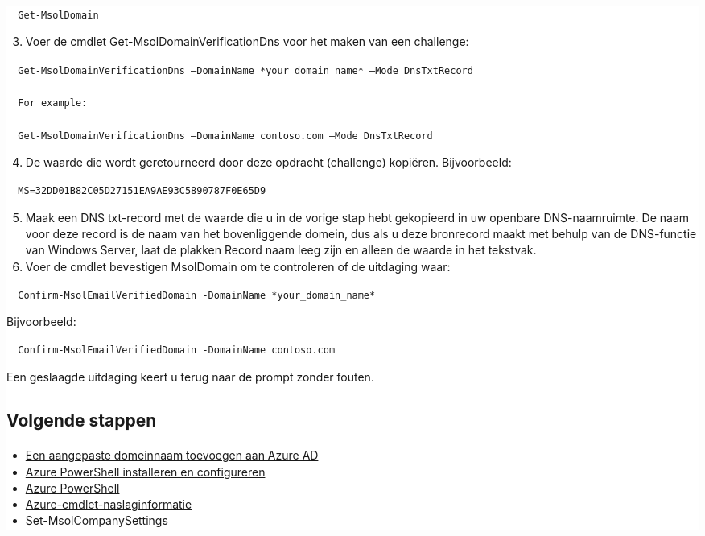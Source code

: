   ````
    Get-MsolDomain
  ````
3. Voer de cmdlet Get-MsolDomainVerificationDns voor het maken van een challenge:
  ````
    Get-MsolDomainVerificationDns –DomainName *your_domain_name* –Mode DnsTxtRecord
  
    For example:
  
    Get-MsolDomainVerificationDns –DomainName contoso.com –Mode DnsTxtRecord
  ````

4. De waarde die wordt geretourneerd door deze opdracht (challenge) kopiëren. Bijvoorbeeld:
  ````
    MS=32DD01B82C05D27151EA9AE93C5890787F0E65D9
  ````
5. Maak een DNS txt-record met de waarde die u in de vorige stap hebt gekopieerd in uw openbare DNS-naamruimte. De naam voor deze record is de naam van het bovenliggende domein, dus als u deze bronrecord maakt met behulp van de DNS-functie van Windows Server, laat de plakken Record naam leeg zijn en alleen de waarde in het tekstvak.
6. Voer de cmdlet bevestigen MsolDomain om te controleren of de uitdaging waar:
  
  ````
    Confirm-MsolEmailVerifiedDomain -DomainName *your_domain_name*
  ````
  
  Bijvoorbeeld:
  
  ````
    Confirm-MsolEmailVerifiedDomain -DomainName contoso.com
  ````

Een geslaagde uitdaging keert u terug naar de prompt zonder fouten.

## <a name="next-steps"></a>Volgende stappen
* [Een aangepaste domeinnaam toevoegen aan Azure AD](add-custom-domain.md)
* [Azure PowerShell installeren en configureren](/powershell/azure/overview)
* [Azure PowerShell](/powershell/azure/overview)
* [Azure-cmdlet-naslaginformatie](/powershell/azure/get-started-azureps)
* [Set-MsolCompanySettings](/powershell/module/msonline/set-msolcompanysettings?view=azureadps-1.0)


[1]: ./media/active-directory-self-service-signup/SelfServiceSignUpControls.png
